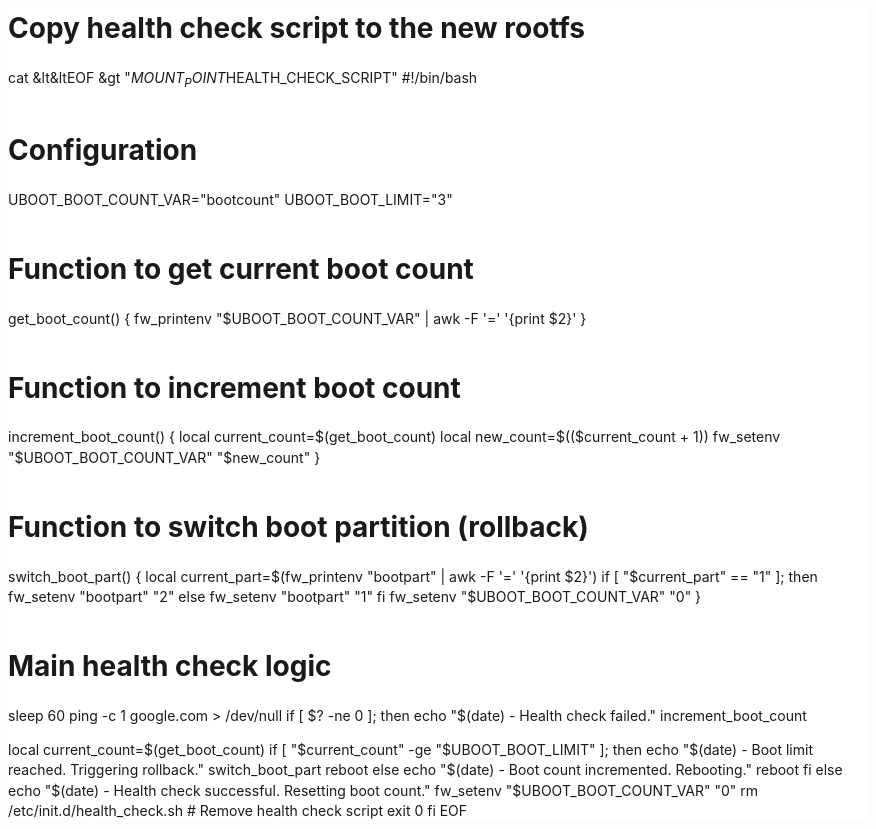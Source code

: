 # Copy health check script to the new rootfs
cat &lt&ltEOF &gt "$MOUNT_POINT$HEALTH_CHECK_SCRIPT"
#!/bin/bash

# Configuration
UBOOT_BOOT_COUNT_VAR="bootcount"
UBOOT_BOOT_LIMIT="3"

# Function to get current boot count
get_boot_count() {
  fw_printenv "\$UBOOT_BOOT_COUNT_VAR" | awk -F '=' '{print \$2}'
}

# Function to increment boot count
increment_boot_count() {
  local current_count=\$(get_boot_count)
  local new_count=\$((\$current_count + 1))
  fw_setenv "\$UBOOT_BOOT_COUNT_VAR" "\$new_count"
}

# Function to switch boot partition (rollback)
switch_boot_part() {
  local current_part=\$(fw_printenv "bootpart" | awk -F '=' '{print \$2}')
  if [ "\$current_part" == "1" ]; then
    fw_setenv "bootpart" "2"
  else
    fw_setenv "bootpart" "1"
  fi
  fw_setenv "\$UBOOT_BOOT_COUNT_VAR" "0"
}

# Main health check logic
sleep 60
ping -c 1 google.com > /dev/null
if [ \$? -ne 0 ]; then
  echo "\$(date) - Health check failed."
  increment_boot_count

  local current_count=\$(get_boot_count)
  if [ "\$current_count" -ge "\$UBOOT_BOOT_LIMIT" ]; then
    echo "\$(date) - Boot limit reached. Triggering rollback."
    switch_boot_part
    reboot
  else
    echo "\$(date) - Boot count incremented. Rebooting."
    reboot
  fi
else
  echo "\$(date) - Health check successful. Resetting boot count."
  fw_setenv "\$UBOOT_BOOT_COUNT_VAR" "0"
  rm /etc/init.d/health_check.sh # Remove health check script
  exit 0
fi
EOF
